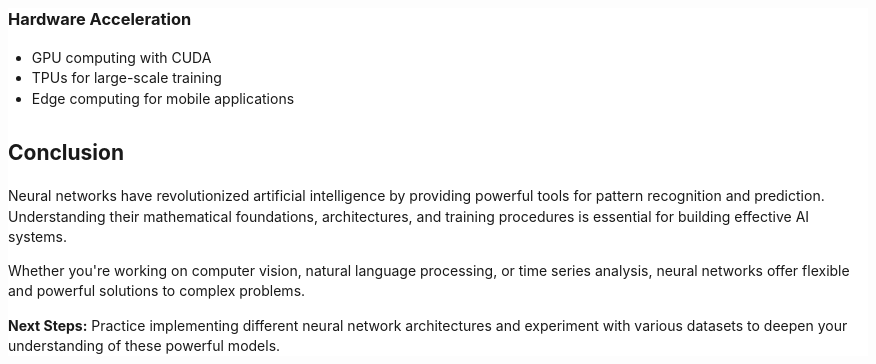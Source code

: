 ### Hardware Acceleration

- GPU computing with CUDA
- TPUs for large-scale training
- Edge computing for mobile applications

## Conclusion

Neural networks have revolutionized artificial intelligence by providing powerful tools for pattern recognition and prediction. Understanding their mathematical foundations, architectures, and training procedures is essential for building effective AI systems.

Whether you're working on computer vision, natural language processing, or time series analysis, neural networks offer flexible and powerful solutions to complex problems.

<div className="callout callout-success">
<strong>Next Steps:</strong> Practice implementing different neural network architectures and experiment with various datasets to deepen your understanding of these powerful models.
</div>
